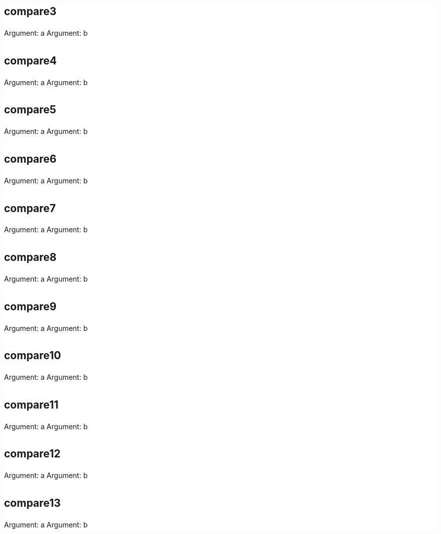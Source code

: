 ## compare3
Argument: a
Argument: b

## compare4
Argument: a
Argument: b

## compare5
Argument: a
Argument: b

## compare6
Argument: a
Argument: b

## compare7
Argument: a
Argument: b

## compare8
Argument: a
Argument: b

## compare9
Argument: a
Argument: b

## compare10
Argument: a
Argument: b

## compare11
Argument: a
Argument: b

## compare12
Argument: a
Argument: b

## compare13
Argument: a
Argument: b
